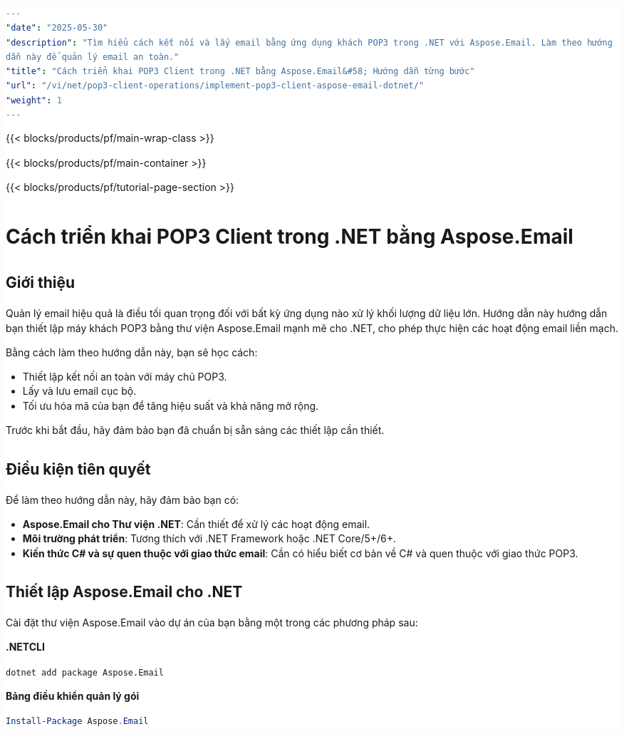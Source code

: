 ```yaml
---
"date": "2025-05-30"
"description": "Tìm hiểu cách kết nối và lấy email bằng ứng dụng khách POP3 trong .NET với Aspose.Email. Làm theo hướng dẫn này để quản lý email an toàn."
"title": "Cách triển khai POP3 Client trong .NET bằng Aspose.Email&#58; Hướng dẫn từng bước"
"url": "/vi/net/pop3-client-operations/implement-pop3-client-aspose-email-dotnet/"
"weight": 1
---
```


{{< blocks/products/pf/main-wrap-class >}}

{{< blocks/products/pf/main-container >}}

{{< blocks/products/pf/tutorial-page-section >}}
# Cách triển khai POP3 Client trong .NET bằng Aspose.Email

## Giới thiệu

Quản lý email hiệu quả là điều tối quan trọng đối với bất kỳ ứng dụng nào xử lý khối lượng dữ liệu lớn. Hướng dẫn này hướng dẫn bạn thiết lập máy khách POP3 bằng thư viện Aspose.Email mạnh mẽ cho .NET, cho phép thực hiện các hoạt động email liền mạch.

Bằng cách làm theo hướng dẫn này, bạn sẽ học cách:
- Thiết lập kết nối an toàn với máy chủ POP3.
- Lấy và lưu email cục bộ.
- Tối ưu hóa mã của bạn để tăng hiệu suất và khả năng mở rộng.

Trước khi bắt đầu, hãy đảm bảo bạn đã chuẩn bị sẵn sàng các thiết lập cần thiết.

## Điều kiện tiên quyết

Để làm theo hướng dẫn này, hãy đảm bảo bạn có:
- **Aspose.Email cho Thư viện .NET**: Cần thiết để xử lý các hoạt động email.
- **Môi trường phát triển**: Tương thích với .NET Framework hoặc .NET Core/5+/6+.
- **Kiến thức C# và sự quen thuộc với giao thức email**: Cần có hiểu biết cơ bản về C# và quen thuộc với giao thức POP3.

## Thiết lập Aspose.Email cho .NET

Cài đặt thư viện Aspose.Email vào dự án của bạn bằng một trong các phương pháp sau:

**.NETCLI**
```bash
dotnet add package Aspose.Email
```

**Bảng điều khiển quản lý gói**
```powershell
Install-Package Aspose.Email
```
